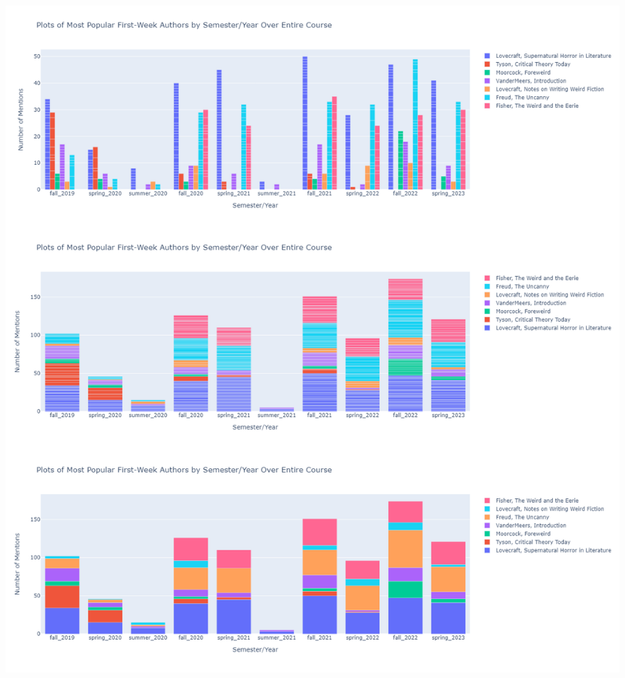 ![popular-first-week-authors-non-stacked-bar-chart](img/weird_fiction/most_popular_first_week_authors_non_stacked_bar_chart.png)
![popular-first-week-authors-stacked-bar-chart-striated](img/weird_fiction/most_popular_first_week_authors_stacked_bar_chart_striated.png)
![popular-first-week-authors-stacked-bar-chart](img/weird_fiction/most_popular_first_week_authors_stacked_bar_chart.png)
